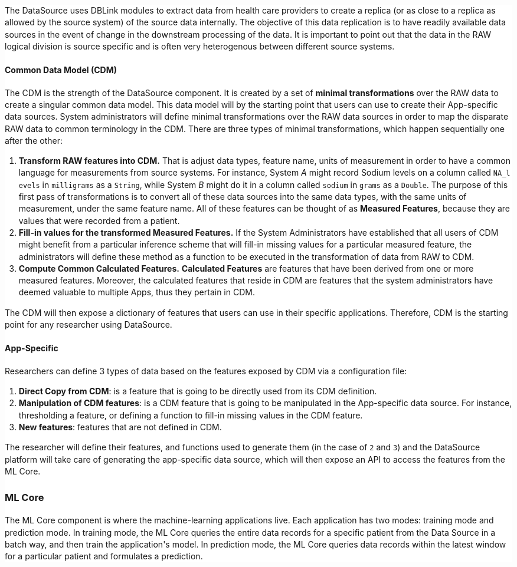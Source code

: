 The DataSource uses DBLink modules to extract data from health care providers to create a replica (or as close to a replica as allowed by the source system) of the source data internally. The objective of this data replication is to have readily available data sources in the event of change in the downstream processing of the data. It is important to point out that the data in the RAW logical division is source specific and is often very heterogenous between different source systems.

#### Common Data Model (CDM)

The CDM is the strength of the DataSource component. It is created by a set of **minimal transformations** over the RAW data to create a singular common data model. This data model will by the starting point that users can use to create their App-specific data sources. System administrators will define minimal transformations over the RAW data sources in order to map the disparate RAW data to common terminology in the CDM. There are three types of minimal transformations, which happen sequentially one after the other:

1.  **Transform RAW features into CDM.** That is adjust data types, feature name, units of measurement in order to have a common language for measurements from source systems. For instance, System *A* might record Sodium levels on a column called `NA_levels` in `milligrams` as a `String`, while System *B* might do it in a column called `sodium` in `grams` as a `Double`. The purpose of this first pass of transformations is to convert all of these data sources into the same data types, with the same units of measurement, under the same feature name. All of these features can be thought of as **Measured Features**, because they are values that were recorded from a patient.
2.  **Fill-in values for the transformed Measured Features.** If the System Administrators have established that all users of CDM might benefit from a particular inference scheme that will fill-in missing values for a particular measured feature, the administrators will define these method as a function to be executed in the transformation of data from RAW to CDM.
3.  **Compute Common Calculated Features.** **Calculated Features** are features that have been derived from one or more measured features. Moreover, the calculated features that reside in CDM are features that the system administrators have deemed valuable to multiple Apps, thus they pertain in CDM.

The CDM will then expose a dictionary of features that users can use in their specific applications. Therefore, CDM is the starting point for any researcher using DataSource.

#### App-Specific

Researchers can define 3 types of data based on the features exposed by CDM via a configuration file:

1.  **Direct Copy from CDM**: is a feature that is going to be directly used from its CDM definition.
2.  **Manipulation of CDM features**: is a CDM feature that is going to be manipulated in the App-specific data source. For instance, thresholding a feature, or defining a function to fill-in missing values in the CDM feature.
3.  **New features**: features that are not defined in CDM.

The researcher will define their features, and functions used to generate them (in the case of `2` and `3`) and the DataSource platform will take care of generating the app-specific data source, which will then expose an API to access the features from the ML Core.

### ML Core

The ML Core component is where the machine-learning applications live. Each application has two modes: training mode and prediction mode. In training mode, the ML Core queries the entire data records for a specific patient from the Data Source in a batch way, and then train the application's model. In prediction mode, the ML Core queries data records within the latest window for a particular patient and formulates a prediction.
